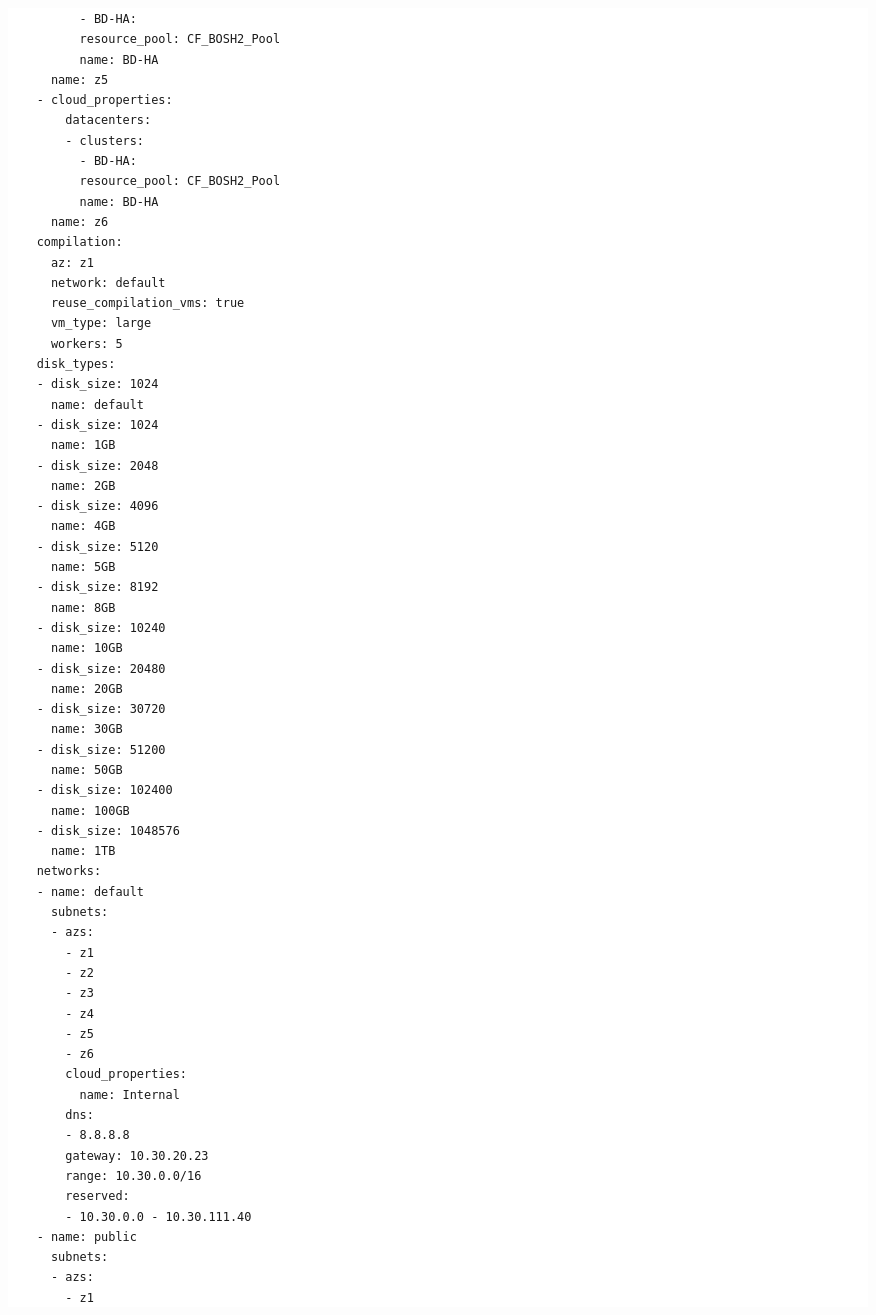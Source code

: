 		      - BD-HA:
			  resource_pool: CF_BOSH2_Pool
		      name: BD-HA
		  name: z5
		- cloud_properties:
		    datacenters:
		    - clusters:
		      - BD-HA:
			  resource_pool: CF_BOSH2_Pool
		      name: BD-HA
		  name: z6
		compilation:
		  az: z1
		  network: default
		  reuse_compilation_vms: true
		  vm_type: large
		  workers: 5
		disk_types:
		- disk_size: 1024
		  name: default
		- disk_size: 1024
		  name: 1GB
		- disk_size: 2048
		  name: 2GB
		- disk_size: 4096
		  name: 4GB
		- disk_size: 5120
		  name: 5GB
		- disk_size: 8192
		  name: 8GB
		- disk_size: 10240
		  name: 10GB
		- disk_size: 20480
		  name: 20GB
		- disk_size: 30720
		  name: 30GB
		- disk_size: 51200
		  name: 50GB
		- disk_size: 102400
		  name: 100GB
		- disk_size: 1048576
		  name: 1TB
		networks:
		- name: default
		  subnets:
		  - azs:
		    - z1
		    - z2
		    - z3
		    - z4
		    - z5
		    - z6
		    cloud_properties:
		      name: Internal
		    dns:
		    - 8.8.8.8
		    gateway: 10.30.20.23
		    range: 10.30.0.0/16
		    reserved:
		    - 10.30.0.0 - 10.30.111.40
		- name: public
		  subnets:
		  - azs:
		    - z1